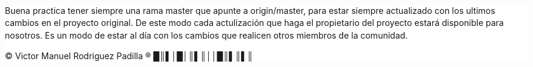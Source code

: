 Buena practica tener siempre una rama master que apunte a origin/master, para estar siempre actualizado con los ultimos cambios en el proyecto original. De este modo cada actulización que haga el propietario del proyecto estará disponible para nosotros. Es un modo de estar al día con los cambios que realicen otros miembros de la comunidad.  


 © Victor Manuel Rodriguez Padilla ®
          █║▌│█│║▌║││█║▌║▌║

